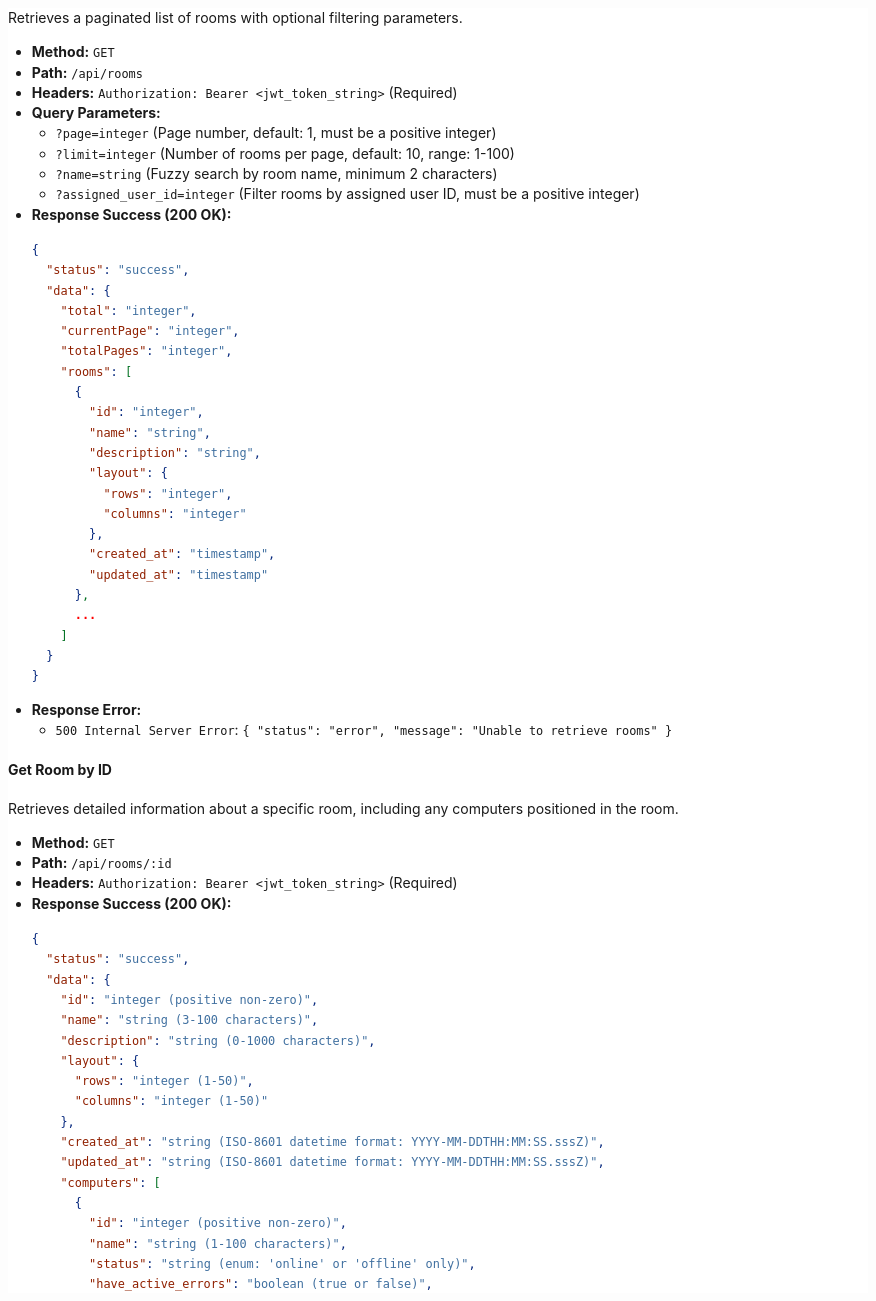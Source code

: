 Retrieves a paginated list of rooms with optional filtering parameters.

- **Method:** `GET`
- **Path:** `/api/rooms`
- **Headers:** `Authorization: Bearer <jwt_token_string>` (Required)
- **Query Parameters:**
  - `?page=integer` (Page number, default: 1, must be a positive integer)
  - `?limit=integer` (Number of rooms per page, default: 10, range: 1-100)
  - `?name=string` (Fuzzy search by room name, minimum 2 characters)
  - `?assigned_user_id=integer` (Filter rooms by assigned user ID, must be a positive integer)
- **Response Success (200 OK):**
  ```json
  {
    "status": "success",
    "data": {
      "total": "integer",
      "currentPage": "integer",
      "totalPages": "integer",
      "rooms": [
        {
          "id": "integer",
          "name": "string",
          "description": "string",
          "layout": {
            "rows": "integer",
            "columns": "integer"
          },
          "created_at": "timestamp",
          "updated_at": "timestamp"
        },
        ...
      ]
    }
  }
  ```
- **Response Error:**
  - `500 Internal Server Error`: `{ "status": "error", "message": "Unable to retrieve rooms" }`

#### Get Room by ID

Retrieves detailed information about a specific room, including any computers positioned in the room.

- **Method:** `GET`
- **Path:** `/api/rooms/:id`
- **Headers:** `Authorization: Bearer <jwt_token_string>` (Required)
- **Response Success (200 OK):**
  ```json
  {
    "status": "success",
    "data": {
      "id": "integer (positive non-zero)",
      "name": "string (3-100 characters)",
      "description": "string (0-1000 characters)",
      "layout": {
        "rows": "integer (1-50)",
        "columns": "integer (1-50)"
      },
      "created_at": "string (ISO-8601 datetime format: YYYY-MM-DDTHH:MM:SS.sssZ)",
      "updated_at": "string (ISO-8601 datetime format: YYYY-MM-DDTHH:MM:SS.sssZ)",
      "computers": [
        {
          "id": "integer (positive non-zero)",
          "name": "string (1-100 characters)",
          "status": "string (enum: 'online' or 'offline' only)",
          "have_active_errors": "boolean (true or false)",
  ```